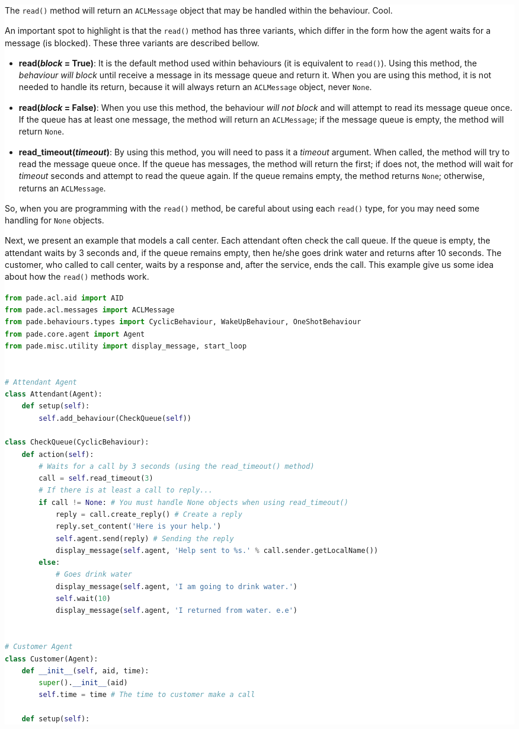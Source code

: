 The `read()` method will return an `ACLMessage` object that may be handled within the behaviour. Cool.

An important spot to highlight is that the `read()` method has three variants, which differ in the form how the agent waits for a message (is blocked). These three variants are described bellow.

- **read(_block_ = True)**: It is the default method used within behaviours (it is equivalent to `read()`). Using this method, the _behaviour will block_ until receive a message in its message queue and return it. When you are using this method, it is not needed to handle its return, because it will always return an `ACLMessage` object, never `None`.

- **read(_block_ = False)**: When you use this method, the behaviour _will not block_ and will attempt to read its message queue once. If the queue has at least one message, the method will return an `ACLMessage`; if the message queue is empty, the method will return `None`.

- **read_timeout(_timeout_)**: By using this method, you will need to pass it a _timeout_ argument. When called, the method will try to read the message queue once. If the queue has messages, the method will return the first; if does not, the method will wait for _timeout_ seconds and attempt to read the queue again. If the queue remains empty, the method returns `None`; otherwise, returns an `ACLMessage`. 

So, when you are programming with the `read()` method, be careful about using each `read()` type, for you may need some handling for `None` objects.

Next, we present an example that models a call center. Each attendant often check the call queue. If the queue is empty, the attendant waits by 3 seconds and, if the queue remains empty, then he/she goes drink water and returns after 10 seconds. The customer, who called to call center, waits by a response and, after the service, ends the call. This example give us some idea about how the `read()` methods work.

``` python
from pade.acl.aid import AID
from pade.acl.messages import ACLMessage
from pade.behaviours.types import CyclicBehaviour, WakeUpBehaviour, OneShotBehaviour
from pade.core.agent import Agent
from pade.misc.utility import display_message, start_loop


# Attendant Agent
class Attendant(Agent):
	def setup(self):
		self.add_behaviour(CheckQueue(self))

class CheckQueue(CyclicBehaviour):
	def action(self):
		# Waits for a call by 3 seconds (using the read_timeout() method)
		call = self.read_timeout(3)
		# If there is at least a call to reply...
		if call != None: # You must handle None objects when using read_timeout()
			reply = call.create_reply() # Create a reply
			reply.set_content('Here is your help.')
			self.agent.send(reply) # Sending the reply
			display_message(self.agent, 'Help sent to %s.' % call.sender.getLocalName())
		else:
			# Goes drink water
			display_message(self.agent, 'I am going to drink water.')
			self.wait(10)
			display_message(self.agent, 'I returned from water. e.e')


# Customer Agent
class Customer(Agent):
	def __init__(self, aid, time):
		super().__init__(aid)
		self.time = time # The time to customer make a call

	def setup(self):
```